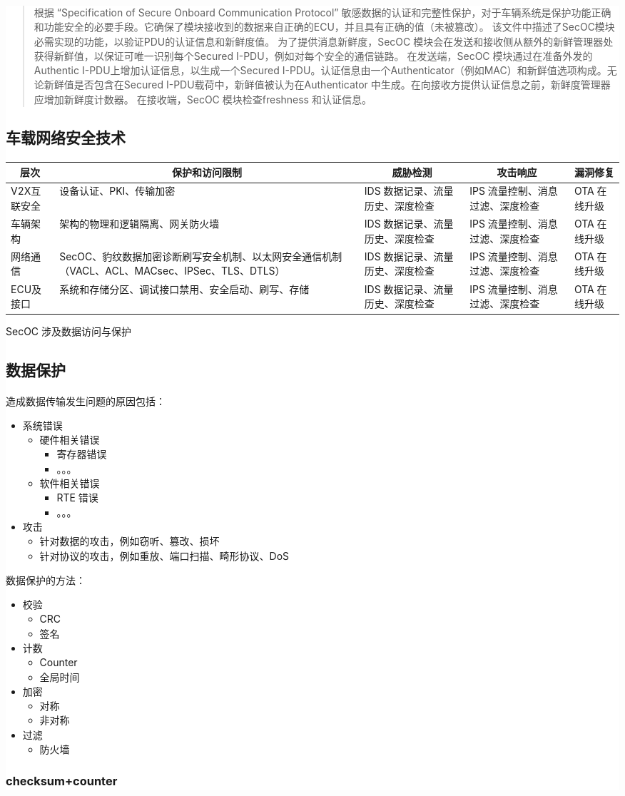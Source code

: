 
> 根据 “Specification of Secure Onboard Communication Protocol”
> 敏感数据的认证和完整性保护，对于车辆系统是保护功能正确和功能安全的必要手段。它确保了模块接收到的数据来自正确的ECU，并且具有正确的值（未被篡改）。
> 该文件中描述了SecOC模块必需实现的功能，以验证PDU的认证信息和新鲜度值。
> 为了提供消息新鲜度，SecOC 模块会在发送和接收侧从额外的新鲜管理器处获得新鲜值，以保证可唯一识别每个Secured I-PDU，例如对每个安全的通信链路。
> 在发送端，SecOC 模块通过在准备外发的Authentic I-PDU上增加认证信息，以生成一个Secured I-PDU。认证信息由一个Authenticator（例如MAC）和新鲜值选项构成。无论新鲜值是否包含在Secured I-PDU载荷中，新鲜值被认为在Authenticator 中生成。在向接收方提供认证信息之前，新鲜度管理器应增加新鲜度计数器。
> 在接收端，SecOC 模块检查freshness 和认证信息。


## 车载网络安全技术
|层次|保护和访问限制|威胁检测|攻击响应|漏洞修复|
|-|-|-|-|-|
|V2X互联安全|设备认证、PKI、传输加密|IDS 数据记录、流量历史、深度检查|IPS 流量控制、消息过滤、深度检查|OTA 在线升级|
|车辆架构|架构的物理和逻辑隔离、网关防火墙|IDS 数据记录、流量历史、深度检查|IPS 流量控制、消息过滤、深度检查|OTA 在线升级|
|网络通信|SecOC、豹纹数据加密诊断刷写安全机制、以太网安全通信机制（VACL、ACL、MACsec、IPSec、TLS、DTLS）|IDS 数据记录、流量历史、深度检查|IPS 流量控制、消息过滤、深度检查|OTA 在线升级|
|ECU及接口|系统和存储分区、调试接口禁用、安全启动、刷写、存储|IDS 数据记录、流量历史、深度检查|IPS 流量控制、消息过滤、深度检查|OTA 在线升级|

SecOC 涉及数据访问与保护


## 数据保护

造成数据传输发生问题的原因包括：
- 系统错误
  - 硬件相关错误
    - 寄存器错误
    - 。。。
  - 软件相关错误
    - RTE 错误
    - 。。。
- 攻击
  - 针对数据的攻击，例如窃听、篡改、损坏
  - 针对协议的攻击，例如重放、端口扫描、畸形协议、DoS

数据保护的方法：
- 校验
  - CRC
  - 签名
- 计数
  - Counter
  - 全局时间
- 加密
  - 对称
  - 非对称
- 过滤
  - 防火墙

### checksum+counter
